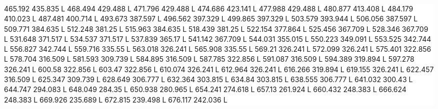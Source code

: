 465.192 435.835 L
468.494 429.488 L
471.796 429.488 L
474.686 423.141 L
477.988 429.488 L
480.877 413.408 L
484.179 410.023 L
487.481 400.714 L
493.673 387.597 L
496.562 397.329 L
499.865 397.329 L
503.579 393.944 L
506.056 387.597 L
509.771 384.635 L
512.248 381.25 L
515.963 384.635 L
518.439 381.25 L
522.154 377.864 L
525.456 367.709 L
528.346 367.709 L
531.648 371.517 L
534.537 371.517 L
537.839 365.17 L
541.142 367.709 L
544.031 355.015 L
550.223 349.091 L
553.525 342.744 L
556.827 342.744 L
559.716 335.55 L
563.018 326.241 L
565.908 335.55 L
569.21 326.241 L
572.099 326.241 L
575.401 322.856 L
578.704 316.509 L
581.593 309.739 L
584.895 316.509 L
587.785 322.856 L
591.087 316.509 L
594.389 319.894 L
597.278 326.241 L
600.58 322.856 L
603.47 322.856 L
610.074 326.241 L
612.964 326.241 L
616.266 319.894 L
619.155 326.241 L
622.457 316.509 L
625.347 309.739 L
628.649 306.777 L
632.364 303.815 L
634.84 303.815 L
638.555 306.777 L
641.032 300.43 L
644.747 294.083 L
648.049 284.35 L
650.938 280.965 L
654.241 274.618 L
657.13 261.924 L
660.432 248.383 L
666.624 248.383 L
669.926 235.689 L
672.815 239.498 L
676.117 242.036 L